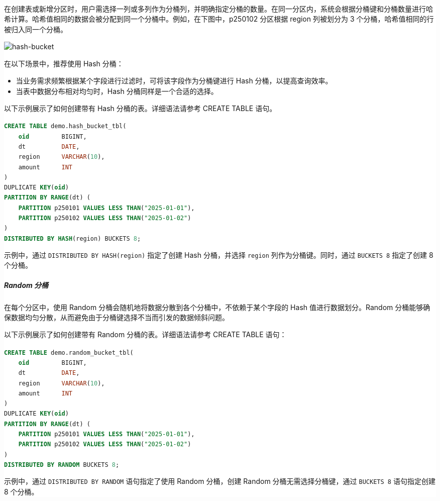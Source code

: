 在创建表或新增分区时，用户需选择一列或多列作为分桶列，并明确指定分桶的数量。在同一分区内，系统会根据分桶键和分桶数量进行哈希计算。哈希值相同的数据会被分配到同一个分桶中。例如，在下图中，p250102 分区根据 region 列被划分为 3 个分桶，哈希值相同的行被归入同一个分桶。

![hash-bucket](https://doris.apache.org/zh-CN/assets/images/hash-bucket-bddcce3aa18c83ad8523cae53d8588e3.png)

在以下场景中，推荐使用 Hash 分桶：

- 当业务需求频繁根据某个字段进行过滤时，可将该字段作为分桶键进行 Hash 分桶，以提高查询效率。
- 当表中数据分布相对均匀时，Hash 分桶同样是一个合适的选择。

以下示例展示了如何创建带有 Hash 分桶的表。详细语法请参考 CREATE TABLE 语句。

```sql
CREATE TABLE demo.hash_bucket_tbl(
    oid         BIGINT,
    dt          DATE,
    region      VARCHAR(10),
    amount      INT
)
DUPLICATE KEY(oid)
PARTITION BY RANGE(dt) (
    PARTITION p250101 VALUES LESS THAN("2025-01-01"),
    PARTITION p250102 VALUES LESS THAN("2025-01-02")
)
DISTRIBUTED BY HASH(region) BUCKETS 8;
```

示例中，通过 `DISTRIBUTED BY HASH(region)` 指定了创建 Hash 分桶，并选择 `region` 列作为分桶键。同时，通过 `BUCKETS 8` 指定了创建 8 个分桶。

##### Random 分桶

在每个分区中，使用 Random 分桶会随机地将数据分散到各个分桶中，不依赖于某个字段的 Hash 值进行数据划分。Random 分桶能够确保数据均匀分散，从而避免由于分桶键选择不当而引发的数据倾斜问题。

以下示例展示了如何创建带有 Random 分桶的表。详细语法请参考 CREATE TABLE 语句：

```sql
CREATE TABLE demo.random_bucket_tbl(
    oid         BIGINT,
    dt          DATE,
    region      VARCHAR(10),
    amount      INT
)
DUPLICATE KEY(oid)
PARTITION BY RANGE(dt) (
    PARTITION p250101 VALUES LESS THAN("2025-01-01"),
    PARTITION p250102 VALUES LESS THAN("2025-01-02")
)
DISTRIBUTED BY RANDOM BUCKETS 8;
```

示例中，通过 `DISTRIBUTED BY RANDOM` 语句指定了使用 Random 分桶，创建 Random 分桶无需选择分桶键，通过 `BUCKETS 8` 语句指定创建 8 个分桶。
